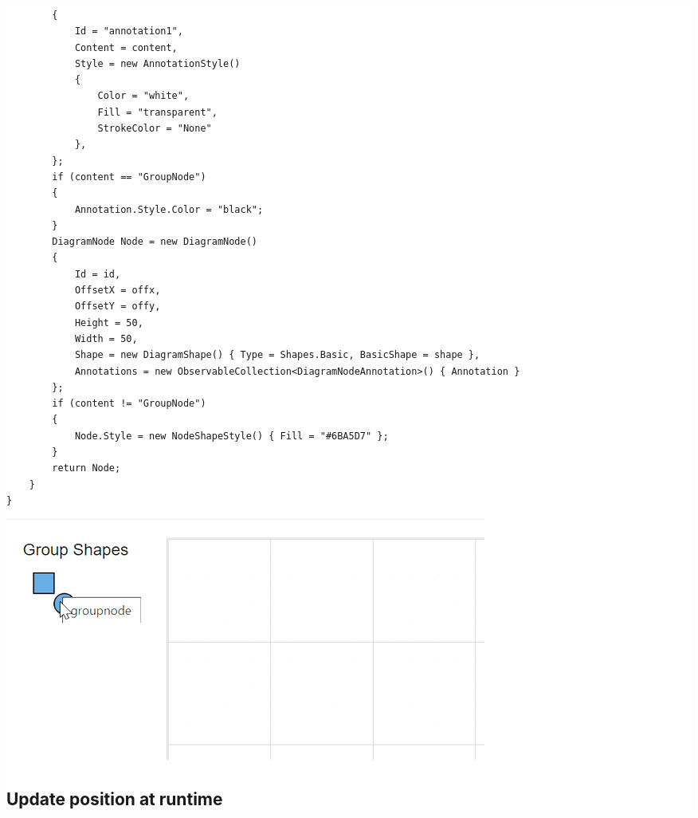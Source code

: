 ```cshtml
        {
            Id = "annotation1",
            Content = content,
            Style = new AnnotationStyle()
            {
                Color = "white",
                Fill = "transparent",
                StrokeColor = "None"
            },
        };
        if (content == "GroupNode")
        {
            Annotation.Style.Color = "black";
        }
        DiagramNode Node = new DiagramNode()
        {
            Id = id,
            OffsetX = offx,
            OffsetY = offy,
            Height = 50,
            Width = 50,
            Shape = new DiagramShape() { Type = Shapes.Basic, BasicShape = shape },
            Annotations = new ObservableCollection<DiagramNodeAnnotation>() { Annotation }
        };
        if (content != "GroupNode")
        {
            Node.Style = new NodeShapeStyle() { Fill = "#6BA5D7" };
        }
        return Node;
    }
}
```

![SymbolPalette](./images/symbol-palette-group.gif)

## Update position at runtime

